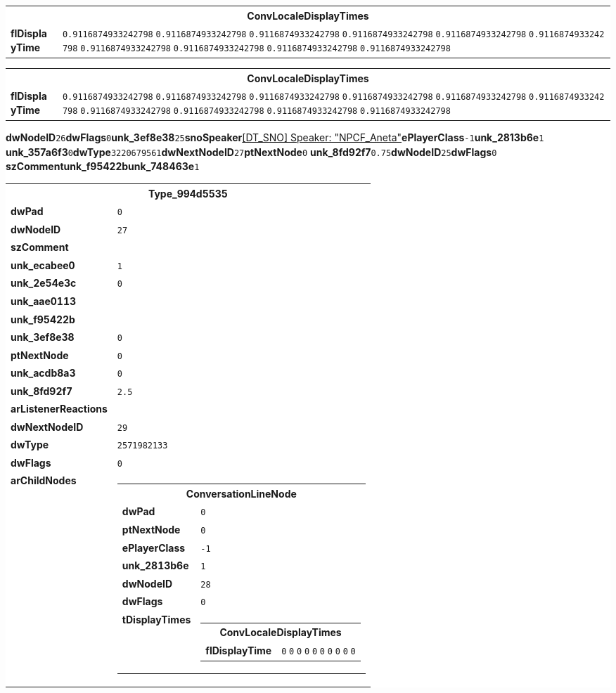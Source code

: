 
<table><tr><th colspan="100%">ConvLocaleDisplayTimes</th></tr><tr><td><b>flDisplayTime</b></td><td><code>0.9116874933242798</code>
<code>0.9116874933242798</code>
<code>0.9116874933242798</code>
<code>0.9116874933242798</code>
<code>0.9116874933242798</code>
<code>0.9116874933242798</code>
<code>0.9116874933242798</code>
<code>0.9116874933242798</code>
<code>0.9116874933242798</code>
<code>0.9116874933242798</code>
</td></tr></table>


<table><tr><th colspan="100%">ConvLocaleDisplayTimes</th></tr><tr><td><b>flDisplayTime</b></td><td><code>0.9116874933242798</code>
<code>0.9116874933242798</code>
<code>0.9116874933242798</code>
<code>0.9116874933242798</code>
<code>0.9116874933242798</code>
<code>0.9116874933242798</code>
<code>0.9116874933242798</code>
<code>0.9116874933242798</code>
<code>0.9116874933242798</code>
<code>0.9116874933242798</code>
</td></tr></table>


</td></tr><tr><td><b>dwNodeID</b></td><td><code>26</code></td></tr><tr><td><b>dwFlags</b></td><td><code>0</code></td></tr><tr><td><b>unk_3ef8e38</b></td><td><code>25</code></td></tr><tr><td><b>snoSpeaker</b></td><td><a href="..\Speaker\NPCF_Aneta.spk">[DT_SNO] Speaker: "NPCF_Aneta"</a></td></tr><tr><td><b>ePlayerClass</b></td><td><code>-1</code></td></tr><tr><td><b>unk_2813b6e</b></td><td><code>1</code></td></tr><tr><td><b>unk_357a6f3</b></td><td><code>0</code></td></tr><tr><td><b>dwType</b></td><td><code>3220679561</code></td></tr><tr><td><b>dwNextNodeID</b></td><td><code>27</code></td></tr><tr><td><b>ptNextNode</b></td><td><code>0</code></td></tr></table>


</td></tr><tr><td><b>unk_8fd92f7</b></td><td><code>0.75</code></td></tr><tr><td><b>dwNodeID</b></td><td><code>25</code></td></tr><tr><td><b>dwFlags</b></td><td><code>0</code></td></tr><tr><td><b>szComment</b></td><td><code></code></td></tr><tr><td><b>unk_f95422b</b></td><td></td></tr><tr><td><b>unk_748463e</b></td><td><code>1</code></td></tr></table>


<table><tr><th colspan="100%">Type_994d5535</th></tr><tr><td><b>dwPad</b></td><td><code>0</code></td></tr><tr><td><b>dwNodeID</b></td><td><code>27</code></td></tr><tr><td><b>szComment</b></td><td><code></code></td></tr><tr><td><b>unk_ecabee0</b></td><td><code>1</code></td></tr><tr><td><b>unk_2e54e3c</b></td><td><code>0</code></td></tr><tr><td><b>unk_aae0113</b></td><td></td></tr><tr><td><b>unk_f95422b</b></td><td></td></tr><tr><td><b>unk_3ef8e38</b></td><td><code>0</code></td></tr><tr><td><b>ptNextNode</b></td><td><code>0</code></td></tr><tr><td><b>unk_acdb8a3</b></td><td><code>0</code></td></tr><tr><td><b>unk_8fd92f7</b></td><td><code>2.5</code></td></tr><tr><td><b>arListenerReactions</b></td><td></td></tr><tr><td><b>dwNextNodeID</b></td><td><code>29</code></td></tr><tr><td><b>dwType</b></td><td><code>2571982133</code></td></tr><tr><td><b>dwFlags</b></td><td><code>0</code></td></tr><tr><td><b>arChildNodes</b></td><td><table><tr><th colspan="100%">ConversationLineNode</th></tr><tr><td><b>dwPad</b></td><td><code>0</code></td></tr><tr><td><b>ptNextNode</b></td><td><code>0</code></td></tr><tr><td><b>ePlayerClass</b></td><td><code>-1</code></td></tr><tr><td><b>unk_2813b6e</b></td><td><code>1</code></td></tr><tr><td><b>dwNodeID</b></td><td><code>28</code></td></tr><tr><td><b>dwFlags</b></td><td><code>0</code></td></tr><tr><td><b>tDisplayTimes</b></td><td><table><tr><th colspan="100%">ConvLocaleDisplayTimes</th></tr><tr><td><b>flDisplayTime</b></td><td><code>0</code>
<code>0</code>
<code>0</code>
<code>0</code>
<code>0</code>
<code>0</code>
<code>0</code>
<code>0</code>
<code>0</code>
<code>0</code>